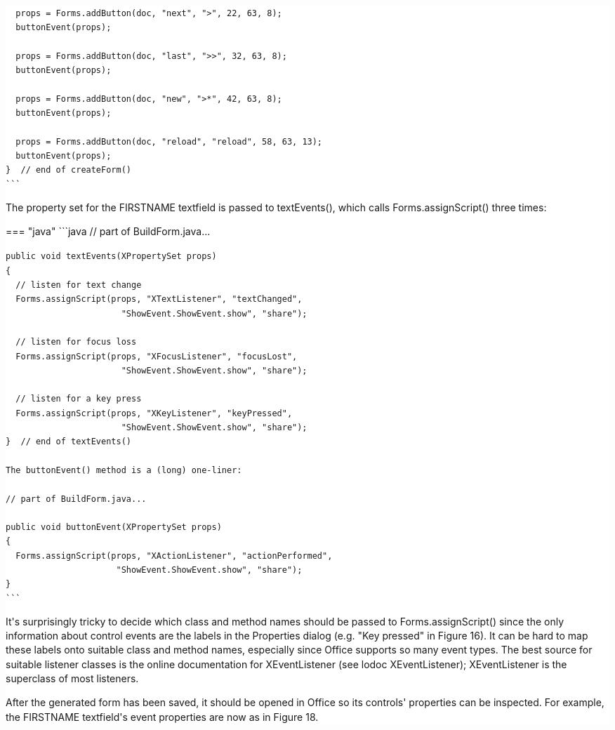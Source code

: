       props = Forms.addButton(doc, "next", ">", 22, 63, 8);
      buttonEvent(props);
    
      props = Forms.addButton(doc, "last", ">>", 32, 63, 8);
      buttonEvent(props);
    
      props = Forms.addButton(doc, "new", ">*", 42, 63, 8);
      buttonEvent(props);
    
      props = Forms.addButton(doc, "reload", "reload", 58, 63, 13);
      buttonEvent(props);
    }  // end of createForm()
    ```

The property set for the FIRSTNAME textfield is passed to textEvents(), which calls
Forms.assignScript() three times:

=== "java"
    ```java
    // part of BuildForm.java...
    
    public void textEvents(XPropertySet props)
    {
      // listen for text change
      Forms.assignScript(props, "XTextListener", "textChanged",
                           "ShowEvent.ShowEvent.show", "share");
    
      // listen for focus loss
      Forms.assignScript(props, "XFocusListener", "focusLost",
                           "ShowEvent.ShowEvent.show", "share");
    
      // listen for a key press
      Forms.assignScript(props, "XKeyListener", "keyPressed",
                           "ShowEvent.ShowEvent.show", "share");
    }  // end of textEvents()
    
    The buttonEvent() method is a (long) one-liner:
    
    // part of BuildForm.java...
    
    public void buttonEvent(XPropertySet props)
    {
      Forms.assignScript(props, "XActionListener", "actionPerformed",
                          "ShowEvent.ShowEvent.show", "share");
    }
    ```

It's surprisingly tricky to decide which class and method names should be passed to
Forms.assignScript() since the only information about control events are the labels in
the Properties dialog (e.g. "Key pressed" in Figure 16). It can be hard to map these
labels onto suitable class and method names, especially since Office supports so many
event types. The best source for suitable listener classes is the online documentation
for XEventListener (see lodoc XEventListener); XEventListener is the superclass
of most listeners.

After the generated form has been saved, it should be opened in Office so its controls'
properties can be inspected. For example, the FIRSTNAME textfield's event
properties are now as in Figure 18.
